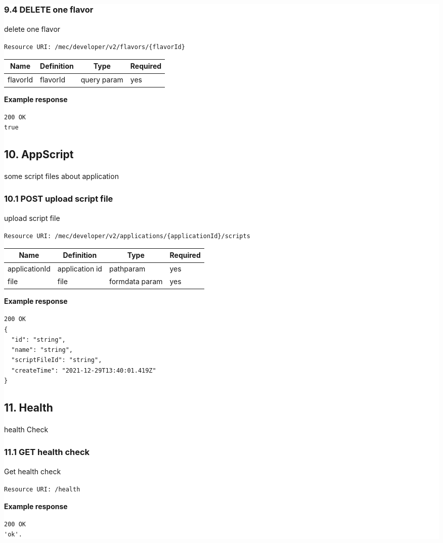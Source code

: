 ### 9.4 DELETE one flavor
delete one flavor
```
Resource URI: /mec/developer/v2/flavors/{flavorId}
```
|Name|Definition|Type|Required|
|-------------|-------------|------------|------------|
|flavorId|flavorId|query param|yes|

**Example response**
```
200 OK
true
```

## 10. AppScript
some script files about application
### 10.1 POST upload script file
upload script file
```
Resource URI: /mec/developer/v2/applications/{applicationId}/scripts
```
|Name|Definition|Type|Required|
|-------------|-------------|------------|------------|
|applicationId|application id|pathparam|yes|
|file|file|formdata param|yes|

**Example response**
```
200 OK
{
  "id": "string",
  "name": "string",
  "scriptFileId": "string",
  "createTime": "2021-12-29T13:40:01.419Z"
}
```

## 11. Health
health Check
### 11.1 GET health check
Get health check
```
Resource URI: /health
```

**Example response**
```
200 OK
'ok'.
```
